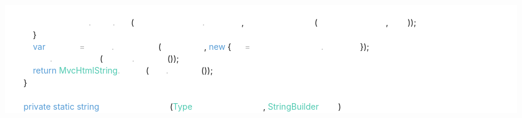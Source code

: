   <p style="margin: 0px">
    &#160;
  </p>
  
  <p style="margin: 0px">
    &#160;&#160;&#160;&#160;&#160;&#160;&#160;&#160;&#160;&#160;&#160;&#160;&#160;&#160;&#160; <span style="color: white">httpContext</span><span style="color: #b4b4b4">.</span><span style="color: white">Items</span><span style="color: #b4b4b4">.</span><span style="color: white">Add</span>(<span style="color: white">enumerationType</span><span style="color: #b4b4b4">.</span><span style="color: white">FullName</span>, <span style="color: white">GenerateDataList</span>(<span style="color: white">enumerationType</span>, <span style="color: white">html</span>));
  </p>
  
  <p style="margin: 0px">
    &#160;&#160;&#160;&#160;&#160;&#160;&#160;&#160;&#160;&#160;&#160; }
  </p>
  
  <p style="margin: 0px">
    &#160;&#160;&#160;&#160;&#160;&#160;&#160;&#160;&#160;&#160;&#160; <span style="color: #569cd6">var</span> <span style="color: white">textbox</span> <span style="color: #b4b4b4">=</span> <span style="color: white">helper</span><span style="color: #b4b4b4">.</span><span style="color: white">TextBoxFor</span>(<span style="color: white">expression</span>, <span style="color: #569cd6">new</span> {<span style="color: white">list</span> <span style="color: #b4b4b4">=</span> <span style="color: white">enumerationType</span><span style="color: #b4b4b4">.</span><span style="color: white">FullName</span>});
  </p>
  
  <p style="margin: 0px">
    &#160;&#160;&#160;&#160;&#160;&#160;&#160;&#160;&#160;&#160;&#160; <span style="color: white">html</span><span style="color: #b4b4b4">.</span><span style="color: white">AppendLine</span>(<span style="color: white">textbox</span><span style="color: #b4b4b4">.</span><span style="color: white">ToString</span>());
  </p>
  
  <p style="margin: 0px">
    &#160;&#160;&#160;&#160;&#160;&#160;&#160;&#160;&#160;&#160;&#160; <span style="color: #569cd6">return</span> <span style="color: #4ec9b0">MvcHtmlString</span><span style="color: #b4b4b4">.</span><span style="color: white">Create</span>(<span style="color: white">html</span><span style="color: #b4b4b4">.</span><span style="color: white">ToString</span>());
  </p>
  
  <p style="margin: 0px">
    &#160;&#160;&#160;&#160;&#160;&#160;&#160; }
  </p>
  
  <p style="margin: 0px">
    &#160;
  </p>
  
  <p style="margin: 0px">
    &#160;&#160;&#160;&#160;&#160;&#160;&#160; <span style="color: #569cd6">private</span> <span style="color: #569cd6">static</span> <span style="color: #569cd6">string</span> <span style="color: white">GenerateDataList</span>(<span style="color: #4ec9b0">Type</span> <span style="color: white">enumerationType</span>, <span style="color: #4ec9b0">StringBuilder</span> <span style="color: white">html</span>)
  </p>
  